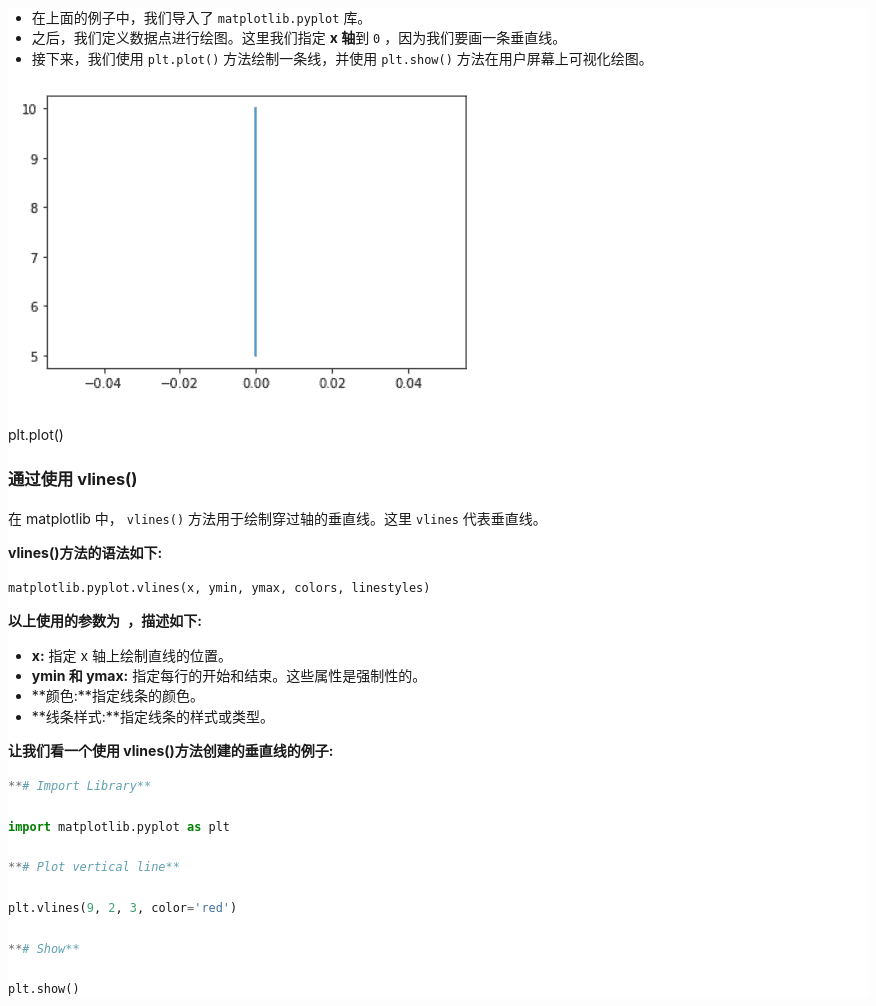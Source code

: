 *   在上面的例子中，我们导入了 `matplotlib.pyplot` 库。
*   之后，我们定义数据点进行绘图。这里我们指定 **x 轴**到 `0` ，因为我们要画一条垂直线。
*   接下来，我们使用 `plt.plot()` 方法绘制一条线，并使用 `plt.show()` 方法在用户屏幕上可视化绘图。

![plot vertical line matplotlib](img/7c345149c88aa8f288f447070f0cf66d.png "plot vertical line matplotlib")

plt.plot()

### 通过使用 vlines()

在 matplotlib 中， `vlines()` 方法用于绘制穿过轴的垂直线。这里 `vlines` 代表垂直线。

**vlines()方法的语法如下:**

```py
matplotlib.pyplot.vlines(x, ymin, ymax, colors, linestyles)
```

**以上使用的参数为` `，描述如下:**

*   **x:** 指定 x 轴上绘制直线的位置。
*   **ymin 和 ymax:** 指定每行的开始和结束。这些属性是强制性的。
*   **颜色:**指定线条的颜色。
*   **线条样式:**指定线条的样式或类型。

**让我们看一个使用 vlines()方法创建的垂直线的例子:**

```py
**# Import Library**

import matplotlib.pyplot as plt

**# Plot vertical line**

plt.vlines(9, 2, 3, color='red')

**# Show**

plt.show()
```
